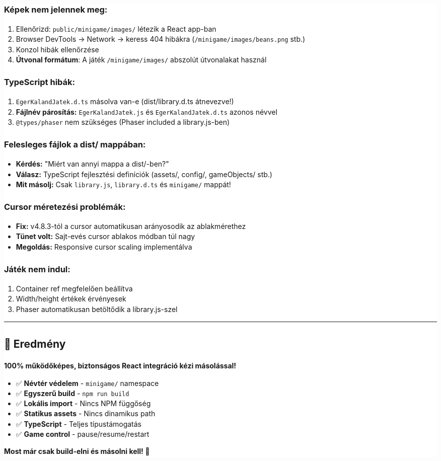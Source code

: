 ### **Képek nem jelennek meg:**
1. Ellenőrizd: `public/minigame/images/` létezik a React app-ban
2. Browser DevTools → Network → keress 404 hibákra (`/minigame/images/beans.png` stb.)
3. Konzol hibák ellenőrzése
4. **Útvonal formátum**: A játék `/minigame/images/` abszolút útvonalakat használ

### **TypeScript hibák:**
1. `EgerKalandJatek.d.ts` másolva van-e (dist/library.d.ts átnevezve!)
2. **Fájlnév párosítás:** `EgerKalandJatek.js` és `EgerKalandJatek.d.ts` azonos névvel
3. `@types/phaser` nem szükséges (Phaser included a library.js-ben)

### **Felesleges fájlok a dist/ mappában:**
- **Kérdés:** "Miért van annyi mappa a dist/-ben?"
- **Válasz:** TypeScript fejlesztési definíciók (assets/, config/, gameObjects/ stb.)
- **Mit másolj:** Csak `library.js`, `library.d.ts` és `minigame/` mappát!

### **Cursor méretezési problémák:**
- **Fix:** v4.8.3-tól a cursor automatikusan arányosodik az ablakmérethez
- **Tünet volt:** Sajt-evés cursor ablakos módban túl nagy
- **Megoldás:** Responsive cursor scaling implementálva

### **Játék nem indul:**
1. Container ref megfelelően beállítva
2. Width/height értékek érvényesek
3. Phaser automatikusan betöltődik a library.js-szel

---

## 🎉 **Eredmény**

**100% működőképes, biztonságos React integráció kézi másolással!**

- ✅ **Névtér védelem** - `minigame/` namespace
- ✅ **Egyszerű build** - `npm run build`
- ✅ **Lokális import** - Nincs NPM függőség  
- ✅ **Statikus assets** - Nincs dinamikus path
- ✅ **TypeScript** - Teljes típustámogatás
- ✅ **Game control** - pause/resume/restart

**Most már csak build-elni és másolni kell! 🚀**